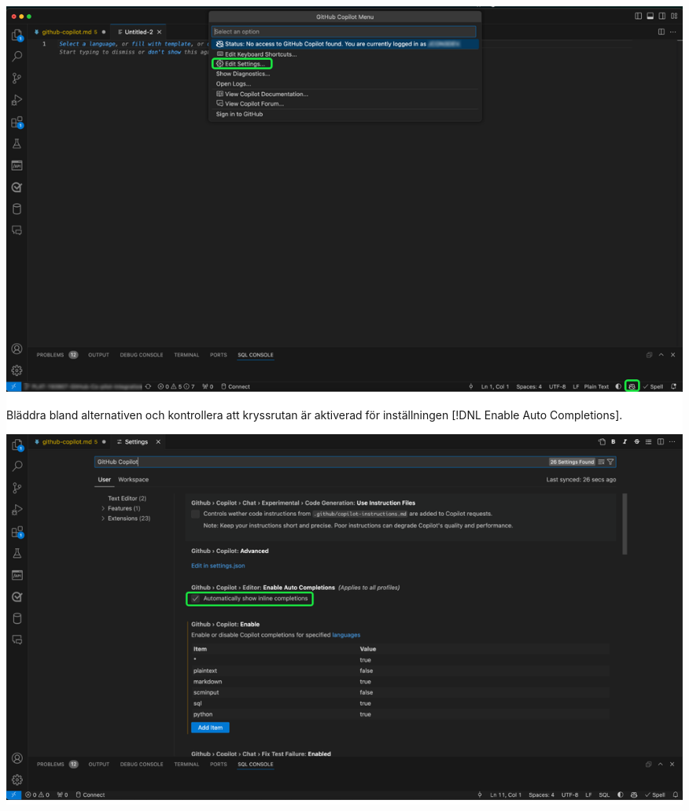 ![Redigeraren [!DNL VS Code] med [!DNL GitHub Copilot Menu] och ikonen [!DNL Copilot] och Redigera inställningar är markerade.](../images/clients/github-copilot/github-copilot-menu.png)

Bläddra bland alternativen och kontrollera att kryssrutan är aktiverad för inställningen [!DNL Enable Auto Completions].

![Inställningspanelen för [!DNL GitHub Copilot] med kryssrutan Aktivera automatiska kompileringar markerad och markerad.](../images/clients/github-copilot/enable-auto-completions.png)
